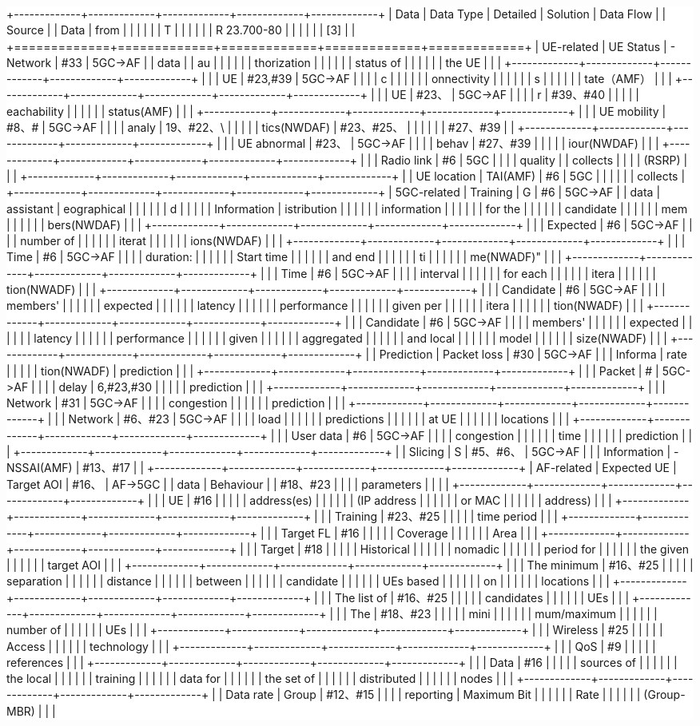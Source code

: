 +-------------+-------------+-------------+-------------+-------------+ | Data | Data Type | Detailed | Solution | Data Flow | | Source | | Data | from | | | | | | T | | | | | | R 23.700-80 | | | | | | [3] | | +=============+=============+=============+=============+=============+ | UE-related | UE Status | - Network | #33 | 5GC->AF | | data | | au | | | | | | thorization | | | | | | status of | | | | | | the UE | | | +-------------+-------------+-------------+-------------+-------------+ | | | UE | #23,#39 | 5GC->AF | | | | c | | | | | | onnectivity | | | | | | s | | | | | | tate（AMF） | | | +-------------+-------------+-------------+-------------+-------------+ | | | UE | #23、 | 5GC->AF | | | | r | #39、#40 | | | | | eachability | | | | | | status(AMF) | | | +-------------+-------------+-------------+-------------+-------------+ | | | UE mobility | #8、# | 5GC->AF | | | | analy | 19、#22、\ | | | | | tics(NWDAF) | #23、#25、 | | | | | | #27、#39 | | +-------------+-------------+-------------+-------------+-------------+ | | | UE abnormal | #23、 | 5GC->AF | | | | behav | #27、#39 | | | | | iour(NWDAF) | | | +-------------+-------------+-------------+-------------+-------------+ | | | Radio link | #6 | 5GC | | | | quality | | collects | | | | (RSRP) | | | +-------------+-------------+-------------+-------------+-------------+ | | UE location | TAI(AMF) | #6 | 5GC | | | | | | collects | +-------------+-------------+-------------+-------------+-------------+ | 5GC-related | Training | G | #6 | 5GC->AF | | data | assistant | eographical | | | | | | d | | | | | Information | istribution | | | | | | information | | | | | | for the | | | | | | candidate | | | | | | mem | | | | | | bers(NWDAF) | | | +-------------+-------------+-------------+-------------+-------------+ | | | Expected | #6 | 5GC->AF | | | | number of | | | | | | iterat | | | | | | ions(NWDAF) | | | +-------------+-------------+-------------+-------------+-------------+ | | | Time | #6 | 5GC->AF | | | | duration: | | | | | | Start time | | | | | | and end | | | | | | ti | | | | | | me(NWADF)\" | | | +-------------+-------------+-------------+-------------+-------------+ | | | Time | #6 | 5GC->AF | | | | interval | | | | | | for each | | | | | | itera | | | | | | tion(NWADF) | | | +-------------+-------------+-------------+-------------+-------------+ | | | Candidate | #6 | 5GC->AF | | | | members\' | | | | | | expected | | | | | | latency | | | | | | performance | | | | | | given per | | | | | | itera | | | | | | tion(NWADF) | | | +-------------+-------------+-------------+-------------+-------------+ | | | Candidate | #6 | 5GC->AF | | | | members\' | | | | | | expected | | | | | | latency | | | | | | performance | | | | | | given | | | | | | aggregated | | | | | | and local | | | | | | model | | | | | | size(NWADF) | | | +-------------+-------------+-------------+-------------+-------------+ | | Prediction | Packet loss | #30 | 5GC->AF | | | Informa | rate | | | | | tion(NWADF) | prediction | | | +-------------+-------------+-------------+-------------+-------------+ | | | Packet | # | 5GC->AF | | | | delay | 6,#23,#30 | | | | | prediction | | | +-------------+-------------+-------------+-------------+-------------+ | | | Network | #31 | 5GC->AF | | | | congestion | | | | | | prediction | | | +-------------+-------------+-------------+-------------+-------------+ | | | Network | #6、#23 | 5GC->AF | | | | load | | | | | | predictions | | | | | | at UE | | | | | | locations | | | +-------------+-------------+-------------+-------------+-------------+ | | | User data | #6 | 5GC->AF | | | | congestion | | | | | | time | | | | | | prediction | | | +-------------+-------------+-------------+-------------+-------------+ | | Slicing | S | #5、#6、 | 5GC->AF | | | Information | -NSSAI(AMF) | #13、#17 | | +-------------+-------------+-------------+-------------+-------------+ | AF-related | Expected UE | Target AOI | #16、 | AF->5GC | | data | Behaviour | | #18、#23 | | | | parameters | | | | +-------------+-------------+-------------+-------------+-------------+ | | | UE | #16 | | | | | address(es) | | | | | | (IP address | | | | | | or MAC | | | | | | address) | | | +-------------+-------------+-------------+-------------+-------------+ | | | Training | #23、#25 | | | | | time period | | | +-------------+-------------+-------------+-------------+-------------+ | | | Target FL | #16 | | | | | Coverage | | | | | | Area | | | +-------------+-------------+-------------+-------------+-------------+ | | | Target | #18 | | | | | Historical | | | | | | nomadic | | | | | | period for | | | | | | the given | | | | | | target AOI | | | +-------------+-------------+-------------+-------------+-------------+ | | | The minimum | #16、#25 | | | | | separation | | | | | | distance | | | | | | between | | | | | | candidate | | | | | | UEs based | | | | | | on | | | | | | locations | | | +-------------+-------------+-------------+-------------+-------------+ | | | The list of | #16、#25 | | | | | candidates | | | | | | UEs | | | +-------------+-------------+-------------+-------------+-------------+ | | | The | #18、#23 | | | | | mini | | | | | | mum/maximum | | | | | | number of | | | | | | UEs | | | +-------------+-------------+-------------+-------------+-------------+ | | | Wireless | #25 | | | | | Access | | | | | | technology | | | +-------------+-------------+-------------+-------------+-------------+ | | | QoS | #9 | | | | | references | | | +-------------+-------------+-------------+-------------+-------------+ | | | Data | #16 | | | | | sources of | | | | | | the local | | | | | | training | | | | | | data for | | | | | | the set of | | | | | | distributed | | | | | | nodes | | | +-------------+-------------+-------------+-------------+-------------+ | | Data rate | Group | #12、#15 | | | | reporting | Maximum Bit | | | | | | Rate | | | | | | (Group-MBR) | | |